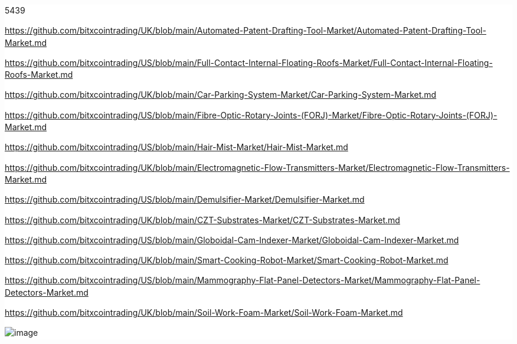 5439</p><p><a href="https://github.com/bitxcointrading/UK/blob/main/Automated-Patent-Drafting-Tool-Market/Automated-Patent-Drafting-Tool-Market.md">https://github.com/bitxcointrading/UK/blob/main/Automated-Patent-Drafting-Tool-Market/Automated-Patent-Drafting-Tool-Market.md</a></p><p><a href="https://github.com/bitxcointrading/US/blob/main/Full-Contact-Internal-Floating-Roofs-Market/Full-Contact-Internal-Floating-Roofs-Market.md">https://github.com/bitxcointrading/US/blob/main/Full-Contact-Internal-Floating-Roofs-Market/Full-Contact-Internal-Floating-Roofs-Market.md</a></p><p><a href="https://github.com/bitxcointrading/UK/blob/main/Car-Parking-System-Market/Car-Parking-System-Market.md">https://github.com/bitxcointrading/UK/blob/main/Car-Parking-System-Market/Car-Parking-System-Market.md</a></p><p><a href="https://github.com/bitxcointrading/US/blob/main/Fibre-Optic-Rotary-Joints-(FORJ)-Market/Fibre-Optic-Rotary-Joints-(FORJ)-Market.md">https://github.com/bitxcointrading/US/blob/main/Fibre-Optic-Rotary-Joints-(FORJ)-Market/Fibre-Optic-Rotary-Joints-(FORJ)-Market.md</a></p><p><a href="https://github.com/bitxcointrading/US/blob/main/Hair-Mist-Market/Hair-Mist-Market.md">https://github.com/bitxcointrading/US/blob/main/Hair-Mist-Market/Hair-Mist-Market.md</a></p><p><a href="https://github.com/bitxcointrading/UK/blob/main/Electromagnetic-Flow-Transmitters-Market/Electromagnetic-Flow-Transmitters-Market.md">https://github.com/bitxcointrading/UK/blob/main/Electromagnetic-Flow-Transmitters-Market/Electromagnetic-Flow-Transmitters-Market.md</a></p><p><a href="https://github.com/bitxcointrading/US/blob/main/Demulsifier-Market/Demulsifier-Market.md">https://github.com/bitxcointrading/US/blob/main/Demulsifier-Market/Demulsifier-Market.md</a></p><p><a href="https://github.com/bitxcointrading/UK/blob/main/CZT-Substrates-Market/CZT-Substrates-Market.md">https://github.com/bitxcointrading/UK/blob/main/CZT-Substrates-Market/CZT-Substrates-Market.md</a></p><p><a href="https://github.com/bitxcointrading/US/blob/main/Globoidal-Cam-Indexer-Market/Globoidal-Cam-Indexer-Market.md">https://github.com/bitxcointrading/US/blob/main/Globoidal-Cam-Indexer-Market/Globoidal-Cam-Indexer-Market.md</a></p><p><a href="https://github.com/bitxcointrading/UK/blob/main/Smart-Cooking-Robot-Market/Smart-Cooking-Robot-Market.md">https://github.com/bitxcointrading/UK/blob/main/Smart-Cooking-Robot-Market/Smart-Cooking-Robot-Market.md</a></p><p><a href="https://github.com/bitxcointrading/US/blob/main/Mammography-Flat-Panel-Detectors-Market/Mammography-Flat-Panel-Detectors-Market.md">https://github.com/bitxcointrading/US/blob/main/Mammography-Flat-Panel-Detectors-Market/Mammography-Flat-Panel-Detectors-Market.md</a></p><p><a href="https://github.com/bitxcointrading/UK/blob/main/Soil-Work-Foam-Market/Soil-Work-Foam-Market.md">https://github.com/bitxcointrading/UK/blob/main/Soil-Work-Foam-Market/Soil-Work-Foam-Market.md</a></p>
![image](https://github.com/user-attachments/assets/c32be6a7-bef1-43d0-90f5-475d4792709c)

